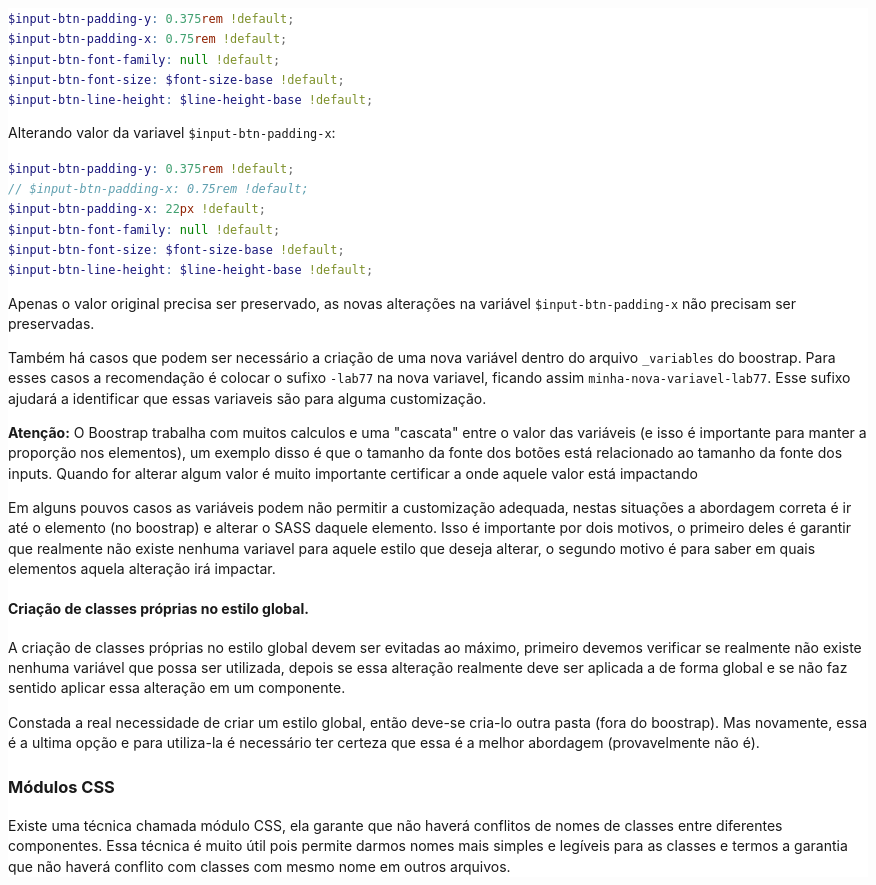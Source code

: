 ```scss
$input-btn-padding-y: 0.375rem !default;
$input-btn-padding-x: 0.75rem !default;
$input-btn-font-family: null !default;
$input-btn-font-size: $font-size-base !default;
$input-btn-line-height: $line-height-base !default;
```

Alterando valor da variavel `$input-btn-padding-x`:

```scss
$input-btn-padding-y: 0.375rem !default;
// $input-btn-padding-x: 0.75rem !default;
$input-btn-padding-x: 22px !default;
$input-btn-font-family: null !default;
$input-btn-font-size: $font-size-base !default;
$input-btn-line-height: $line-height-base !default;
```

Apenas o valor original precisa ser preservado, as novas alterações na variável `$input-btn-padding-x` não precisam ser preservadas.

Também há casos que podem ser necessário a criação de uma nova variável dentro do arquivo `_variables` do boostrap. Para esses casos a recomendação é colocar o sufixo `-lab77` na nova variavel, ficando assim `minha-nova-variavel-lab77`. Esse sufixo ajudará a identificar que essas variaveis são para alguma customização.

**Atenção:** O Boostrap trabalha com muitos calculos e uma "cascata" entre o valor das variáveis (e isso é importante para manter a proporção nos elementos), um exemplo disso é que o tamanho da fonte dos botões está relacionado ao tamanho da fonte dos inputs. Quando for alterar algum valor é muito importante certificar a onde aquele valor está impactando

Em alguns pouvos casos as variáveis podem não permitir a customização adequada, nestas situações a abordagem correta é ir até o elemento (no boostrap) e alterar o SASS daquele elemento. Isso é importante por dois motivos, o primeiro deles é garantir que realmente não existe nenhuma variavel para aquele estilo que deseja alterar, o segundo motivo é para saber em quais elementos aquela alteração irá impactar.

#### Criação de classes próprias no estilo global.

A criação de classes próprias no estilo global devem ser evitadas ao máximo, primeiro devemos verificar se realmente não existe nenhuma variável que possa ser utilizada, depois se essa alteração realmente deve ser aplicada a de forma global e se não faz sentido aplicar essa alteração em um componente.

Constada a real necessidade de criar um estilo global, então deve-se cria-lo outra pasta (fora do boostrap). Mas novamente, essa é a ultima opção e para utiliza-la é necessário ter certeza que essa é a melhor abordagem (provavelmente não é).

### Módulos CSS

Existe uma técnica chamada módulo CSS, ela garante que não haverá conflitos de nomes de classes entre diferentes componentes. Essa técnica é muito útil pois permite darmos nomes mais simples e legíveis para as classes e termos a garantia que não haverá conflito com classes com mesmo nome em outros arquivos.
